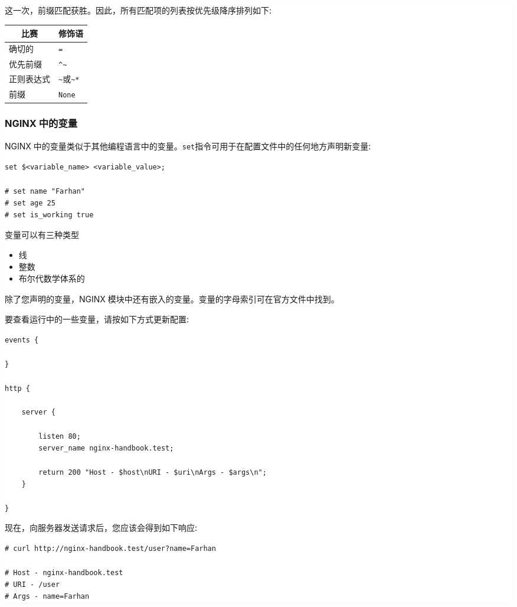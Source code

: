 这一次，前缀匹配获胜。因此，所有匹配项的列表按优先级降序排列如下:

| 比赛 | 修饰语 |
| --- | --- |
| 确切的 | `=` |
| 优先前缀 | `^~` |
| 正则表达式 | `~`或`~*` |
| 前缀 | `None` |

### NGINX 中的变量

NGINX 中的变量类似于其他编程语言中的变量。`set`指令可用于在配置文件中的任何地方声明新变量:

```
set $<variable_name> <variable_value>;

# set name "Farhan"
# set age 25
# set is_working true
```

变量可以有三种类型

*   线
*   整数
*   布尔代数学体系的

除了您声明的变量，NGINX 模块中还有嵌入的变量。变量的字母索引可在官方文件中找到。

要查看运行中的一些变量，请按如下方式更新配置:

```
events {

}

http {

    server {

        listen 80;
        server_name nginx-handbook.test;

        return 200 "Host - $host\nURI - $uri\nArgs - $args\n";
    }

}
```

现在，向服务器发送请求后，您应该会得到如下响应:

```
# curl http://nginx-handbook.test/user?name=Farhan

# Host - nginx-handbook.test
# URI - /user
# Args - name=Farhan
```
